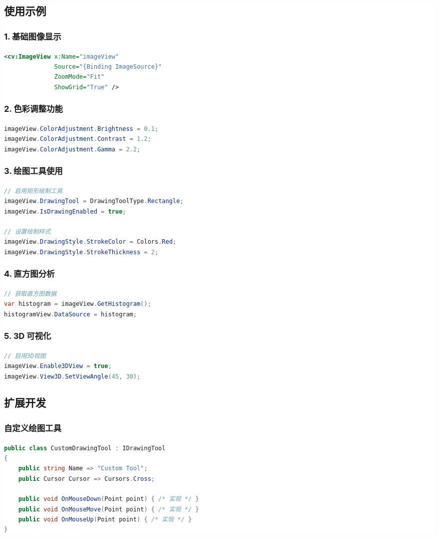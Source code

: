 ## 使用示例

### 1. 基础图像显示

```xml
<cv:ImageView x:Name="imageView" 
              Source="{Binding ImageSource}"
              ZoomMode="Fit"
              ShowGrid="True" />
```

### 2. 色彩调整功能

```csharp
imageView.ColorAdjustment.Brightness = 0.1;
imageView.ColorAdjustment.Contrast = 1.2;
imageView.ColorAdjustment.Gamma = 2.2;
```

### 3. 绘图工具使用

```csharp
// 启用矩形绘制工具
imageView.DrawingTool = DrawingToolType.Rectangle;
imageView.IsDrawingEnabled = true;

// 设置绘制样式
imageView.DrawingStyle.StrokeColor = Colors.Red;
imageView.DrawingStyle.StrokeThickness = 2;
```

### 4. 直方图分析

```csharp
// 获取直方图数据
var histogram = imageView.GetHistogram();
histogramView.DataSource = histogram;
```

### 5. 3D 可视化

```csharp
// 启用3D视图
imageView.Enable3DView = true;
imageView.View3D.SetViewAngle(45, 30);
```

## 扩展开发

### 自定义绘图工具

```csharp
public class CustomDrawingTool : IDrawingTool
{
    public string Name => "Custom Tool";
    public Cursor Cursor => Cursors.Cross;
    
    public void OnMouseDown(Point point) { /* 实现 */ }
    public void OnMouseMove(Point point) { /* 实现 */ }
    public void OnMouseUp(Point point) { /* 实现 */ }
}
```
